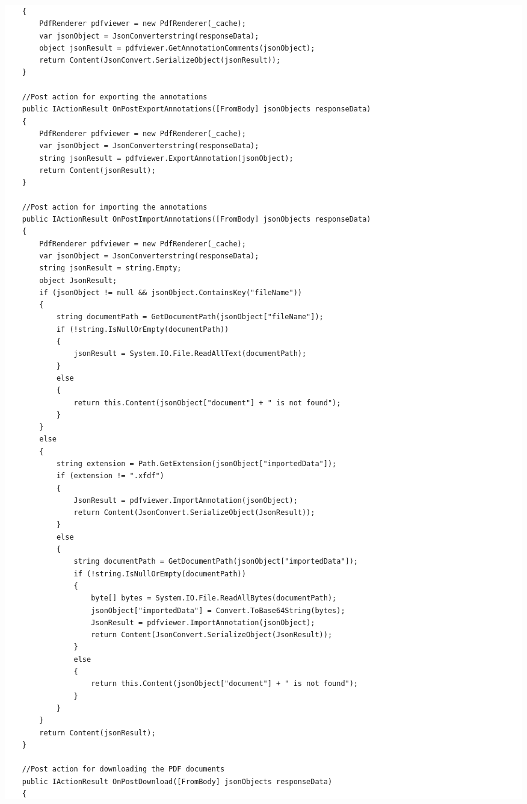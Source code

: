         {
            PdfRenderer pdfviewer = new PdfRenderer(_cache);
            var jsonObject = JsonConverterstring(responseData);
            object jsonResult = pdfviewer.GetAnnotationComments(jsonObject);
            return Content(JsonConvert.SerializeObject(jsonResult));
        }

        //Post action for exporting the annotations
        public IActionResult OnPostExportAnnotations([FromBody] jsonObjects responseData)
        {
            PdfRenderer pdfviewer = new PdfRenderer(_cache);
            var jsonObject = JsonConverterstring(responseData);
            string jsonResult = pdfviewer.ExportAnnotation(jsonObject);
            return Content(jsonResult);
        }

        //Post action for importing the annotations
        public IActionResult OnPostImportAnnotations([FromBody] jsonObjects responseData)
        {
            PdfRenderer pdfviewer = new PdfRenderer(_cache);
            var jsonObject = JsonConverterstring(responseData);
            string jsonResult = string.Empty;
            object JsonResult;
            if (jsonObject != null && jsonObject.ContainsKey("fileName"))
            {
                string documentPath = GetDocumentPath(jsonObject["fileName"]);
                if (!string.IsNullOrEmpty(documentPath))
                {
                    jsonResult = System.IO.File.ReadAllText(documentPath);
                }
                else
                {
                    return this.Content(jsonObject["document"] + " is not found");
                }
            }
            else
            {
                string extension = Path.GetExtension(jsonObject["importedData"]);
                if (extension != ".xfdf")
                {
                    JsonResult = pdfviewer.ImportAnnotation(jsonObject);
                    return Content(JsonConvert.SerializeObject(JsonResult));
                }
                else
                {
                    string documentPath = GetDocumentPath(jsonObject["importedData"]);
                    if (!string.IsNullOrEmpty(documentPath))
                    {
                        byte[] bytes = System.IO.File.ReadAllBytes(documentPath);
                        jsonObject["importedData"] = Convert.ToBase64String(bytes);
                        JsonResult = pdfviewer.ImportAnnotation(jsonObject);
                        return Content(JsonConvert.SerializeObject(JsonResult));
                    }
                    else
                    {
                        return this.Content(jsonObject["document"] + " is not found");
                    }
                }
            }
            return Content(jsonResult);
        }

        //Post action for downloading the PDF documents
        public IActionResult OnPostDownload([FromBody] jsonObjects responseData)
        {
